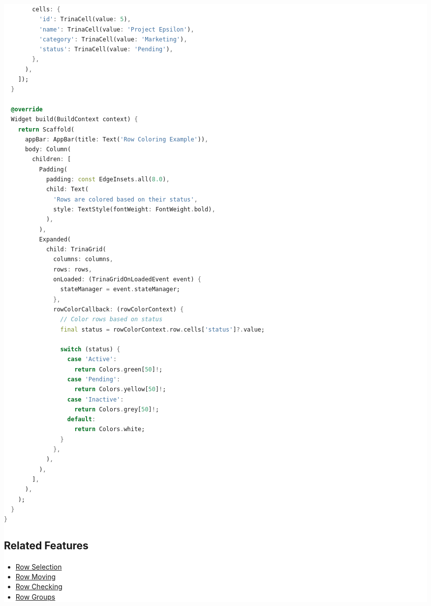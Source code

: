 ```dart
        cells: {
          'id': TrinaCell(value: 5),
          'name': TrinaCell(value: 'Project Epsilon'),
          'category': TrinaCell(value: 'Marketing'),
          'status': TrinaCell(value: 'Pending'),
        },
      ),
    ]);
  }

  @override
  Widget build(BuildContext context) {
    return Scaffold(
      appBar: AppBar(title: Text('Row Coloring Example')),
      body: Column(
        children: [
          Padding(
            padding: const EdgeInsets.all(8.0),
            child: Text(
              'Rows are colored based on their status',
              style: TextStyle(fontWeight: FontWeight.bold),
            ),
          ),
          Expanded(
            child: TrinaGrid(
              columns: columns,
              rows: rows,
              onLoaded: (TrinaGridOnLoadedEvent event) {
                stateManager = event.stateManager;
              },
              rowColorCallback: (rowColorContext) {
                // Color rows based on status
                final status = rowColorContext.row.cells['status']?.value;
                
                switch (status) {
                  case 'Active':
                    return Colors.green[50]!;
                  case 'Pending':
                    return Colors.yellow[50]!;
                  case 'Inactive':
                    return Colors.grey[50]!;
                  default:
                    return Colors.white;
                }
              },
            ),
          ),
        ],
      ),
    );
  }
}
```

## Related Features

- [Row Selection](row-selection.md)
- [Row Moving](row-moving.md)
- [Row Checking](row-checking.md)
- [Row Groups](row-groups.md)

